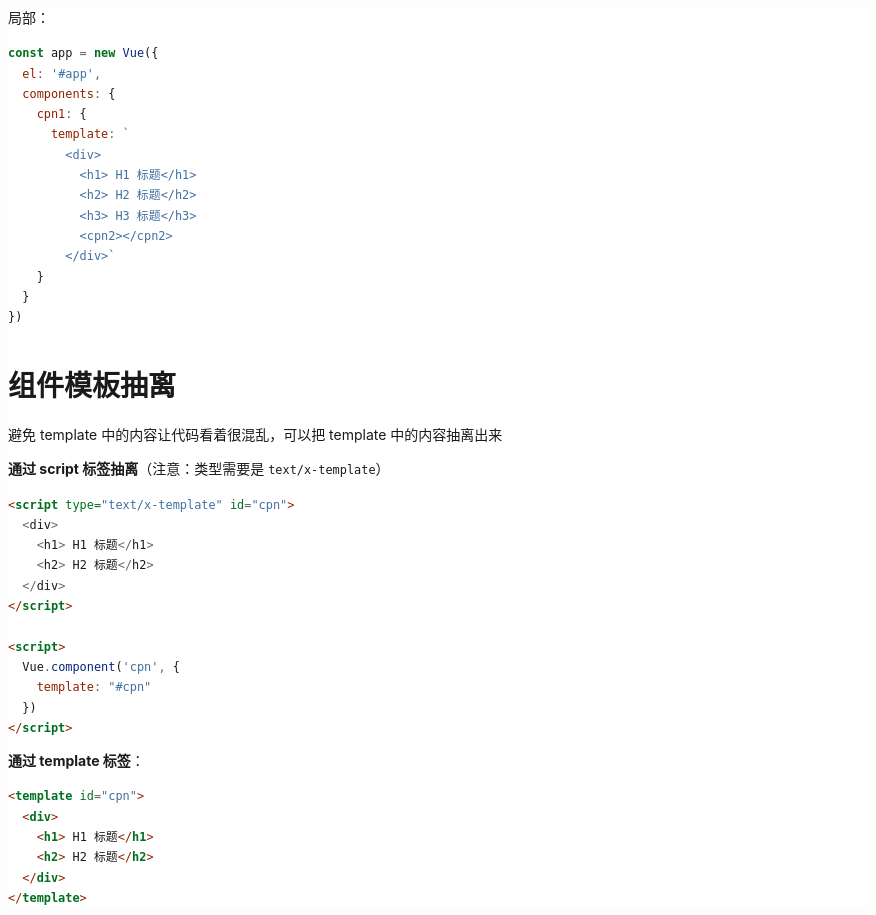 

局部：

```javascript
const app = new Vue({
  el: '#app',
  components: {
    cpn1: {
      template: `
        <div>
          <h1> H1 标题</h1>
          <h2> H2 标题</h2>
          <h3> H3 标题</h3>
          <cpn2></cpn2>
        </div>`
    }
  }
})
```





# 组件模板抽离

避免 template 中的内容让代码看着很混乱，可以把 template 中的内容抽离出来



**通过 script 标签抽离**（注意：类型需要是 `text/x-template`）

```html
<script type="text/x-template" id="cpn">
  <div>
    <h1> H1 标题</h1>
    <h2> H2 标题</h2>
  </div>
</script>

<script>
  Vue.component('cpn', {
    template: "#cpn"
  })
</script>
```



**通过 template 标签**：

```html
<template id="cpn">
  <div>
    <h1> H1 标题</h1>
    <h2> H2 标题</h2>
  </div>
</template>
```
